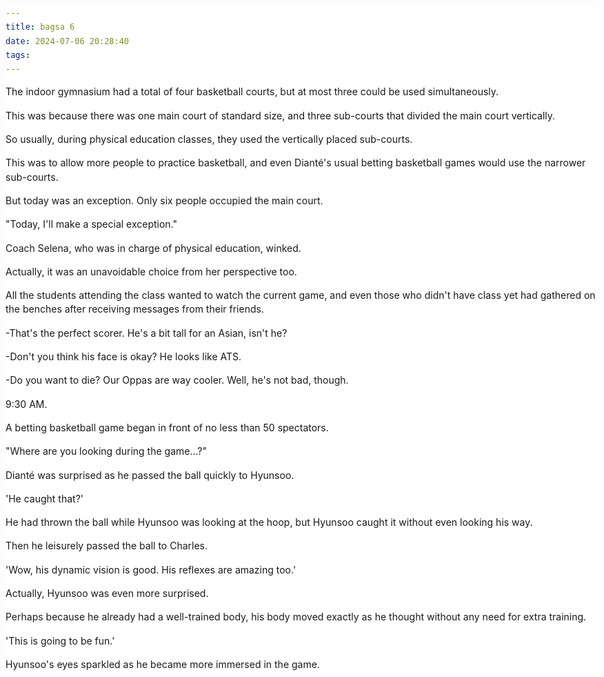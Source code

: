 ```yaml
---
title: bagsa 6
date: 2024-07-06 20:28:40
tags:
---
```



The indoor gymnasium had a total of four basketball courts, but at most three could be used simultaneously.

This was because there was one main court of standard size, and three sub-courts that divided the main court vertically.

So usually, during physical education classes, they used the vertically placed sub-courts.

This was to allow more people to practice basketball, and even Dianté's usual betting basketball games would use the narrower sub-courts.

But today was an exception. Only six people occupied the main court.

"Today, I'll make a special exception."

Coach Selena, who was in charge of physical education, winked.

Actually, it was an unavoidable choice from her perspective too.

All the students attending the class wanted to watch the current game, and even those who didn't have class yet had gathered on the benches after receiving messages from their friends.

-That's the perfect scorer. He's a bit tall for an Asian, isn't he?

-Don't you think his face is okay? He looks like ATS.

-Do you want to die? Our Oppas are way cooler. Well, he's not bad, though.

9:30 AM.

A betting basketball game began in front of no less than 50 spectators.

"Where are you looking during the game...?"

Dianté was surprised as he passed the ball quickly to Hyunsoo.

'He caught that?'

He had thrown the ball while Hyunsoo was looking at the hoop, but Hyunsoo caught it without even looking his way.

Then he leisurely passed the ball to Charles.

'Wow, his dynamic vision is good. His reflexes are amazing too.'

Actually, Hyunsoo was even more surprised.

Perhaps because he already had a well-trained body, his body moved exactly as he thought without any need for extra training.

'This is going to be fun.'

Hyunsoo's eyes sparkled as he became more immersed in the game.
